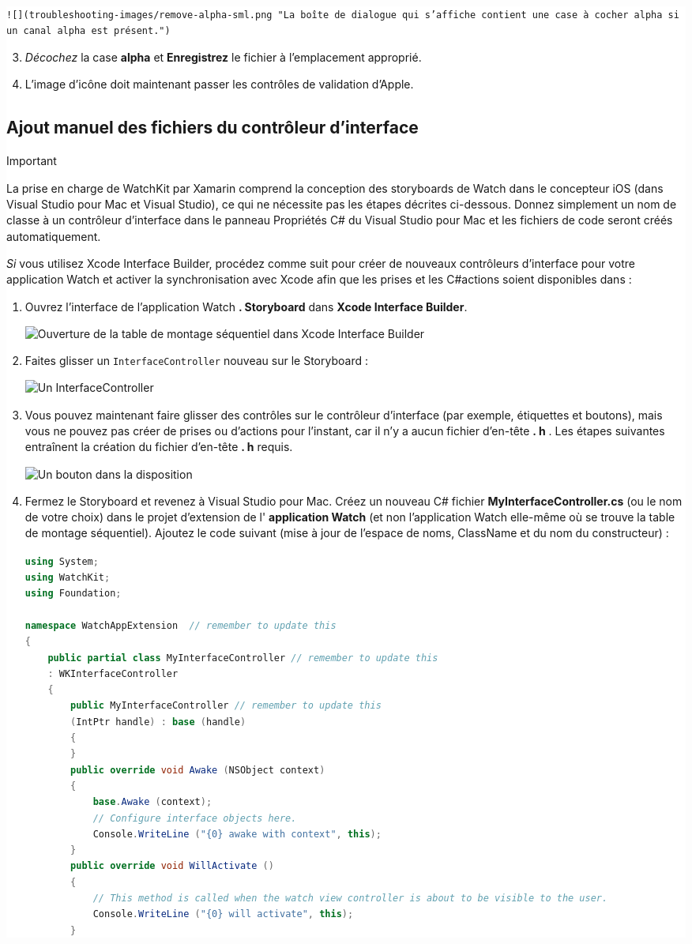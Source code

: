     ![](troubleshooting-images/remove-alpha-sml.png "La boîte de dialogue qui s’affiche contient une case à cocher alpha si un canal alpha est présent.")

3. *Décochez* la case **alpha** et **Enregistrez** le fichier à l’emplacement approprié.

4. L’image d’icône doit maintenant passer les contrôles de validation d’Apple.


<a name="add" />

## <a name="manually-adding-interface-controller-files"></a>Ajout manuel des fichiers du contrôleur d’interface

> [!IMPORTANT]
> La prise en charge de WatchKit par Xamarin comprend la conception des storyboards de Watch dans le concepteur iOS (dans Visual Studio pour Mac et Visual Studio), ce qui ne nécessite pas les étapes décrites ci-dessous. Donnez simplement un nom de classe à un contrôleur d’interface dans le panneau Propriétés C# du Visual Studio pour Mac et les fichiers de code seront créés automatiquement.


*Si* vous utilisez Xcode Interface Builder, procédez comme suit pour créer de nouveaux contrôleurs d’interface pour votre application Watch et activer la synchronisation avec Xcode afin que les prises et les C#actions soient disponibles dans :

1. Ouvrez l’interface de l’application Watch **. Storyboard** dans **Xcode Interface Builder**.

    ![](troubleshooting-images/add-6.png "Ouverture de la table de montage séquentiel dans Xcode Interface Builder")

2. Faites glisser un `InterfaceController` nouveau sur le Storyboard :

    ![](troubleshooting-images/add-1.png "Un InterfaceController")

3. Vous pouvez maintenant faire glisser des contrôles sur le contrôleur d’interface (par exemple, étiquettes et boutons), mais vous ne pouvez pas créer de prises ou d’actions pour l’instant, car il n’y a aucun fichier d’en-tête **. h** . Les étapes suivantes entraînent la création du fichier d’en-tête **. h** requis.

    ![](troubleshooting-images/add-2.png "Un bouton dans la disposition")

4. Fermez le Storyboard et revenez à Visual Studio pour Mac. Créez un nouveau C# fichier **MyInterfaceController.cs** (ou le nom de votre choix) dans le projet d’extension de l' **application Watch** (et non l’application Watch elle-même où se trouve la table de montage séquentiel). Ajoutez le code suivant (mise à jour de l’espace de noms, ClassName et du nom du constructeur) :

    ```csharp
    using System;
    using WatchKit;
    using Foundation;

    namespace WatchAppExtension  // remember to update this
    {
        public partial class MyInterfaceController // remember to update this
        : WKInterfaceController
        {
            public MyInterfaceController // remember to update this
            (IntPtr handle) : base (handle)
            {
            }
            public override void Awake (NSObject context)
            {
                base.Awake (context);
                // Configure interface objects here.
                Console.WriteLine ("{0} awake with context", this);
            }
            public override void WillActivate ()
            {
                // This method is called when the watch view controller is about to be visible to the user.
                Console.WriteLine ("{0} will activate", this);
            }